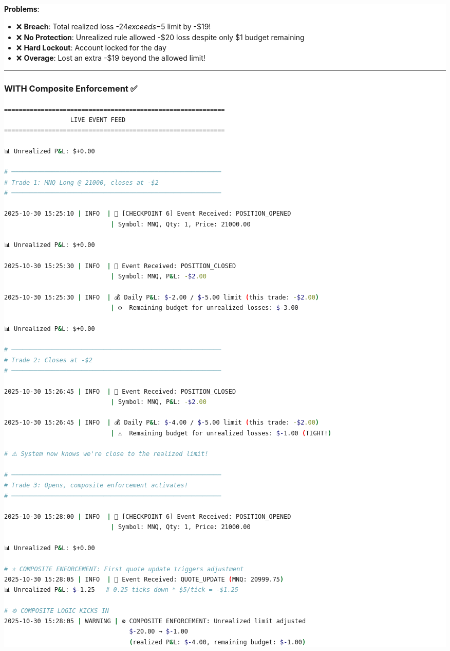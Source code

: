 **Problems**:
- ❌ **Breach**: Total realized loss -$24 exceeds -$5 limit by -$19!
- ❌ **No Protection**: Unrealized rule allowed -$20 loss despite only $1 budget remaining
- ❌ **Hard Lockout**: Account locked for the day
- ❌ **Overage**: Lost an extra -$19 beyond the allowed limit!

---

### WITH Composite Enforcement ✅

```bash
============================================================
                  LIVE EVENT FEED
============================================================

📊 Unrealized P&L: $+0.00

# ─────────────────────────────────────────────────────────
# Trade 1: MNQ Long @ 21000, closes at -$2
# ─────────────────────────────────────────────────────────

2025-10-30 15:25:10 | INFO  | 📨 [CHECKPOINT 6] Event Received: POSITION_OPENED
                             | Symbol: MNQ, Qty: 1, Price: 21000.00

📊 Unrealized P&L: $+0.00

2025-10-30 15:25:30 | INFO  | 📨 Event Received: POSITION_CLOSED
                             | Symbol: MNQ, P&L: -$2.00

2025-10-30 15:25:30 | INFO  | 💰 Daily P&L: $-2.00 / $-5.00 limit (this trade: -$2.00)
                             | ⚙️  Remaining budget for unrealized losses: $-3.00

📊 Unrealized P&L: $+0.00

# ─────────────────────────────────────────────────────────
# Trade 2: Closes at -$2
# ─────────────────────────────────────────────────────────

2025-10-30 15:26:45 | INFO  | 📨 Event Received: POSITION_CLOSED
                             | Symbol: MNQ, P&L: -$2.00

2025-10-30 15:26:45 | INFO  | 💰 Daily P&L: $-4.00 / $-5.00 limit (this trade: -$2.00)
                             | ⚠️  Remaining budget for unrealized losses: $-1.00 (TIGHT!)

# ⚠️ System now knows we're close to the realized limit!

# ─────────────────────────────────────────────────────────
# Trade 3: Opens, composite enforcement activates!
# ─────────────────────────────────────────────────────────

2025-10-30 15:28:00 | INFO  | 📨 [CHECKPOINT 6] Event Received: POSITION_OPENED
                             | Symbol: MNQ, Qty: 1, Price: 21000.00

📊 Unrealized P&L: $+0.00

# ⭐ COMPOSITE ENFORCEMENT: First quote update triggers adjustment
2025-10-30 15:28:05 | INFO  | 📨 Event Received: QUOTE_UPDATE (MNQ: 20999.75)
📊 Unrealized P&L: $-1.25   # 0.25 ticks down * $5/tick = -$1.25

# ⚙️ COMPOSITE LOGIC KICKS IN
2025-10-30 15:28:05 | WARNING | ⚙️ COMPOSITE ENFORCEMENT: Unrealized limit adjusted
                                  $-20.00 → $-1.00
                                  (realized P&L: $-4.00, remaining budget: $-1.00)

```